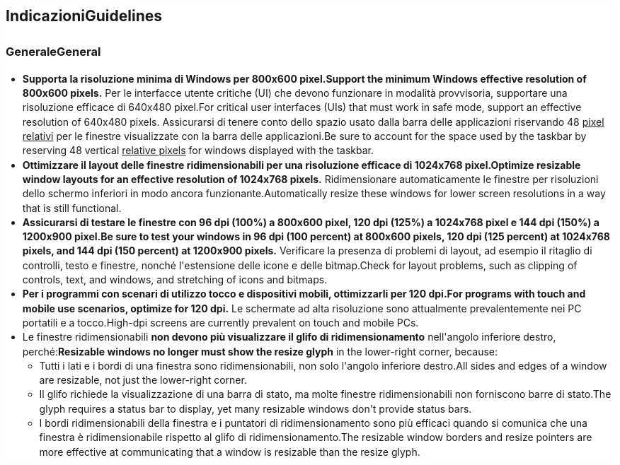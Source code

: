 ## <a name="guidelines"></a><span data-ttu-id="e9000-140">Indicazioni</span><span class="sxs-lookup"><span data-stu-id="e9000-140">Guidelines</span></span>

### <a name="general"></a><span data-ttu-id="e9000-141">Generale</span><span class="sxs-lookup"><span data-stu-id="e9000-141">General</span></span>

-   <span data-ttu-id="e9000-142">**Supporta la risoluzione minima di Windows per 800x600 pixel.**</span><span class="sxs-lookup"><span data-stu-id="e9000-142">**Support the minimum Windows effective resolution of 800x600 pixels.**</span></span> <span data-ttu-id="e9000-143">Per le interfacce utente critiche (UI) che devono funzionare in modalità provvisoria, supportare una risoluzione efficace di 640x480 pixel.</span><span class="sxs-lookup"><span data-stu-id="e9000-143">For critical user interfaces (UIs) that must work in safe mode, support an effective resolution of 640x480 pixels.</span></span> <span data-ttu-id="e9000-144">Assicurarsi di tenere conto dello spazio usato dalla barra delle applicazioni riservando 48 [pixel relativi](glossary.md) per le finestre visualizzate con la barra delle applicazioni.</span><span class="sxs-lookup"><span data-stu-id="e9000-144">Be sure to account for the space used by the taskbar by reserving 48 vertical [relative pixels](glossary.md) for windows displayed with the taskbar.</span></span>
-   <span data-ttu-id="e9000-145">**Ottimizzare il layout delle finestre ridimensionabili per una risoluzione efficace di 1024x768 pixel.**</span><span class="sxs-lookup"><span data-stu-id="e9000-145">**Optimize resizable window layouts for an effective resolution of 1024x768 pixels.**</span></span> <span data-ttu-id="e9000-146">Ridimensionare automaticamente le finestre per risoluzioni dello schermo inferiori in modo ancora funzionante.</span><span class="sxs-lookup"><span data-stu-id="e9000-146">Automatically resize these windows for lower screen resolutions in a way that is still functional.</span></span>
-   <span data-ttu-id="e9000-147">**Assicurarsi di testare le finestre con 96 dpi (100%) a 800x600 pixel, 120 dpi (125%) a 1024x768 pixel e 144 dpi (150%) a 1200x900 pixel.**</span><span class="sxs-lookup"><span data-stu-id="e9000-147">**Be sure to test your windows in 96 dpi (100 percent) at 800x600 pixels, 120 dpi (125 percent) at 1024x768 pixels, and 144 dpi (150 percent) at 1200x900 pixels.**</span></span> <span data-ttu-id="e9000-148">Verificare la presenza di problemi di layout, ad esempio il ritaglio di controlli, testo e finestre, nonché l'estensione delle icone e delle bitmap.</span><span class="sxs-lookup"><span data-stu-id="e9000-148">Check for layout problems, such as clipping of controls, text, and windows, and stretching of icons and bitmaps.</span></span>
-   <span data-ttu-id="e9000-149">**Per i programmi con scenari di utilizzo tocco e dispositivi mobili, ottimizzarli per 120 dpi.**</span><span class="sxs-lookup"><span data-stu-id="e9000-149">**For programs with touch and mobile use scenarios, optimize for 120 dpi.**</span></span> <span data-ttu-id="e9000-150">Le schermate ad alta risoluzione sono attualmente prevalentemente nei PC portatili e a tocco.</span><span class="sxs-lookup"><span data-stu-id="e9000-150">High-dpi screens are currently prevalent on touch and mobile PCs.</span></span>
-   <span data-ttu-id="e9000-151">Le finestre ridimensionabili **non devono più visualizzare il glifo di ridimensionamento** nell'angolo inferiore destro, perché:</span><span class="sxs-lookup"><span data-stu-id="e9000-151">**Resizable windows no longer must show the resize glyph** in the lower-right corner, because:</span></span>
    -   <span data-ttu-id="e9000-152">Tutti i lati e i bordi di una finestra sono ridimensionabili, non solo l'angolo inferiore destro.</span><span class="sxs-lookup"><span data-stu-id="e9000-152">All sides and edges of a window are resizable, not just the lower-right corner.</span></span>
    -   <span data-ttu-id="e9000-153">Il glifo richiede la visualizzazione di una barra di stato, ma molte finestre ridimensionabili non forniscono barre di stato.</span><span class="sxs-lookup"><span data-stu-id="e9000-153">The glyph requires a status bar to display, yet many resizable windows don't provide status bars.</span></span>
    -   <span data-ttu-id="e9000-154">I bordi ridimensionabili della finestra e i puntatori di ridimensionamento sono più efficaci quando si comunica che una finestra è ridimensionabile rispetto al glifo di ridimensionamento.</span><span class="sxs-lookup"><span data-stu-id="e9000-154">The resizable window borders and resize pointers are more effective at communicating that a window is resizable than the resize glyph.</span></span>

